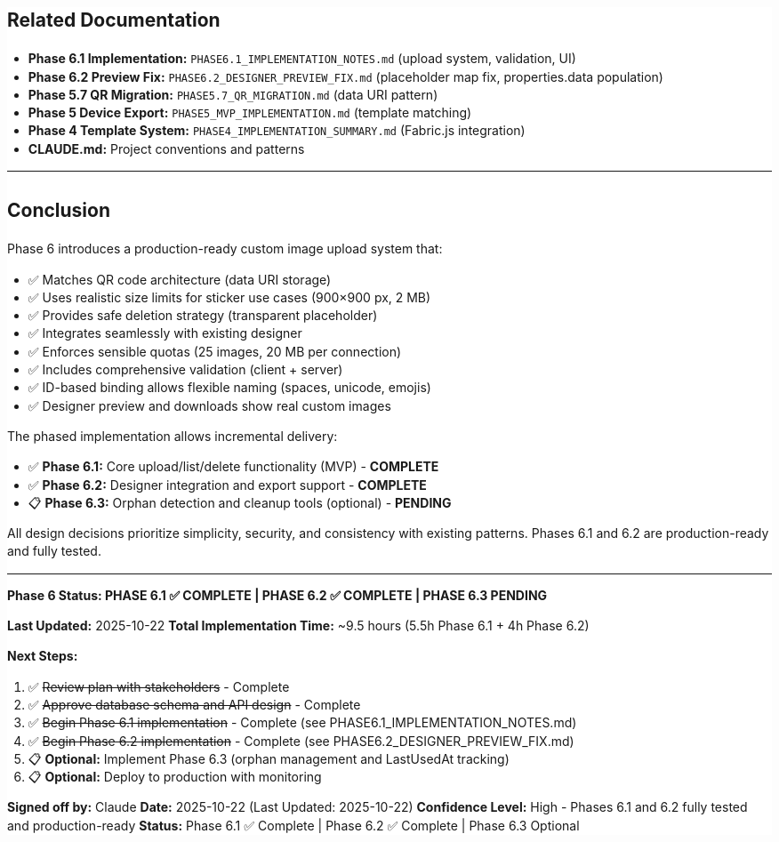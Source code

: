## Related Documentation

- **Phase 6.1 Implementation:** `PHASE6.1_IMPLEMENTATION_NOTES.md` (upload system, validation, UI)
- **Phase 6.2 Preview Fix:** `PHASE6.2_DESIGNER_PREVIEW_FIX.md` (placeholder map fix, properties.data population)
- **Phase 5.7 QR Migration:** `PHASE5.7_QR_MIGRATION.md` (data URI pattern)
- **Phase 5 Device Export:** `PHASE5_MVP_IMPLEMENTATION.md` (template matching)
- **Phase 4 Template System:** `PHASE4_IMPLEMENTATION_SUMMARY.md` (Fabric.js integration)
- **CLAUDE.md:** Project conventions and patterns

---

## Conclusion

Phase 6 introduces a production-ready custom image upload system that:
- ✅ Matches QR code architecture (data URI storage)
- ✅ Uses realistic size limits for sticker use cases (900×900 px, 2 MB)
- ✅ Provides safe deletion strategy (transparent placeholder)
- ✅ Integrates seamlessly with existing designer
- ✅ Enforces sensible quotas (25 images, 20 MB per connection)
- ✅ Includes comprehensive validation (client + server)
- ✅ ID-based binding allows flexible naming (spaces, unicode, emojis)
- ✅ Designer preview and downloads show real custom images

The phased implementation allows incremental delivery:
- ✅ **Phase 6.1:** Core upload/list/delete functionality (MVP) - **COMPLETE**
- ✅ **Phase 6.2:** Designer integration and export support - **COMPLETE**
- 📋 **Phase 6.3:** Orphan detection and cleanup tools (optional) - **PENDING**

All design decisions prioritize simplicity, security, and consistency with existing patterns. Phases 6.1 and 6.2 are production-ready and fully tested.

---

**Phase 6 Status: PHASE 6.1 ✅ COMPLETE | PHASE 6.2 ✅ COMPLETE | PHASE 6.3 PENDING**

**Last Updated:** 2025-10-22
**Total Implementation Time:** ~9.5 hours (5.5h Phase 6.1 + 4h Phase 6.2)

**Next Steps:**
1. ✅ ~~Review plan with stakeholders~~ - Complete
2. ✅ ~~Approve database schema and API design~~ - Complete
3. ✅ ~~Begin Phase 6.1 implementation~~ - Complete (see PHASE6.1_IMPLEMENTATION_NOTES.md)
4. ✅ ~~Begin Phase 6.2 implementation~~ - Complete (see PHASE6.2_DESIGNER_PREVIEW_FIX.md)
5. 📋 **Optional:** Implement Phase 6.3 (orphan management and LastUsedAt tracking)
6. 📋 **Optional:** Deploy to production with monitoring

**Signed off by:** Claude
**Date:** 2025-10-22 (Last Updated: 2025-10-22)
**Confidence Level:** High - Phases 6.1 and 6.2 fully tested and production-ready
**Status:** Phase 6.1 ✅ Complete | Phase 6.2 ✅ Complete | Phase 6.3 Optional
